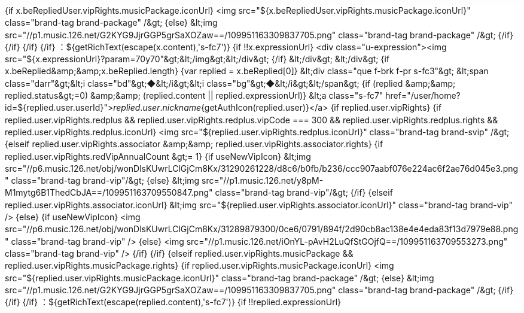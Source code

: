 {if x.beRepliedUser.vipRights.musicPackage.iconUrl}
&lt;img src="${x.beRepliedUser.vipRights.musicPackage.iconUrl}"
class="brand-tag brand-package" /&gt;
{else}
&lt;img src="//p1.music.126.net/G2KYG9JjrGGP5grSaXOZaw==/109951163309837705.png"
class="brand-tag brand-package" /&gt;
{/if}
{/if}
{/if}
{/if}
：${getRichText(escape(x.content),'s-fc7')}
{if !!x.expressionUrl}
&lt;div class="u-expression"&gt;&lt;img src="${x.expressionUrl}?param=70y70"&gt;&lt;/img&gt;&lt;/div&gt;
{/if}
&lt;/div&gt;
&lt;/div&gt;
{if x.beReplied&amp;&amp;x.beReplied.length}
{var replied = x.beReplied[0]}
&lt;div class="que f-brk f-pr s-fc3"&gt;
&lt;span class="darr"&gt;&lt;i class="bd"&gt;◆&lt;/i&gt;&lt;i class="bg"&gt;◆&lt;/i&gt;&lt;/span&gt;
{if (replied &amp;&amp; replied.status&gt;=0) &amp;&amp; (replied.content || replied.expressionUrl)}
&lt;a class="s-fc7" href="/user/home?id=${replied.user.userId}"&gt;${replied.user.nickname}${getAuthIcon(replied.user)}&lt;/a&gt;
{if replied.user.vipRights}
{if replied.user.vipRights.redplus &amp;&amp; replied.user.vipRights.redplus.vipCode === 300 &amp;&amp; replied.user.vipRights.redplus.rights &amp;&amp; replied.user.vipRights.redplus.iconUrl}
&lt;img src="${replied.user.vipRights.redplus.iconUrl}" class="brand-tag brand-svip" /&gt;
{elseif replied.user.vipRights.associator &amp;&amp; replied.user.vipRights.associator.rights}
{if replied.user.vipRights.redVipAnnualCount &gt;= 1}
{if useNewVipIcon}
&lt;img src="//p6.music.126.net/obj/wonDlsKUwrLClGjCm8Kx/31290261228/d8c6/b0fb/b236/ccc907aabf076e224ac6f2ae76d045e3.png" class="brand-tag brand-vip"/&gt;
{else}
&lt;img src="//p1.music.126.net/y8pM-M1mytg6B1ThedCbJA==/109951163709550847.png" class="brand-tag brand-vip"/&gt;
{/if}
{elseif replied.user.vipRights.associator.iconUrl}
&lt;img src="${replied.user.vipRights.associator.iconUrl}"
class="brand-tag brand-vip" /&gt;
{else}
{if useNewVipIcon}
&lt;img src="//p6.music.126.net/obj/wonDlsKUwrLClGjCm8Kx/31289879300/0ce6/0791/894f/2d90cb8ac138e4e4eda83f13d7979e88.png"
class="brand-tag brand-vip" /&gt;
{else}
&lt;img src="//p1.music.126.net/iOnYL-pAvH2LuQfStGOjfQ==/109951163709553273.png"
class="brand-tag brand-vip" /&gt;
{/if}
{/if}
{elseif replied.user.vipRights.musicPackage &amp;&amp; replied.user.vipRights.musicPackage.rights}
{if replied.user.vipRights.musicPackage.iconUrl}
&lt;img src="${replied.user.vipRights.musicPackage.iconUrl}"
class="brand-tag brand-package" /&gt;
{else}
&lt;img src="//p1.music.126.net/G2KYG9JjrGGP5grSaXOZaw==/109951163309837705.png"
class="brand-tag brand-package" /&gt;
{/if}
{/if}
{/if}
：${getRichText(escape(replied.content),'s-fc7')}
{if !!replied.expressionUrl}
